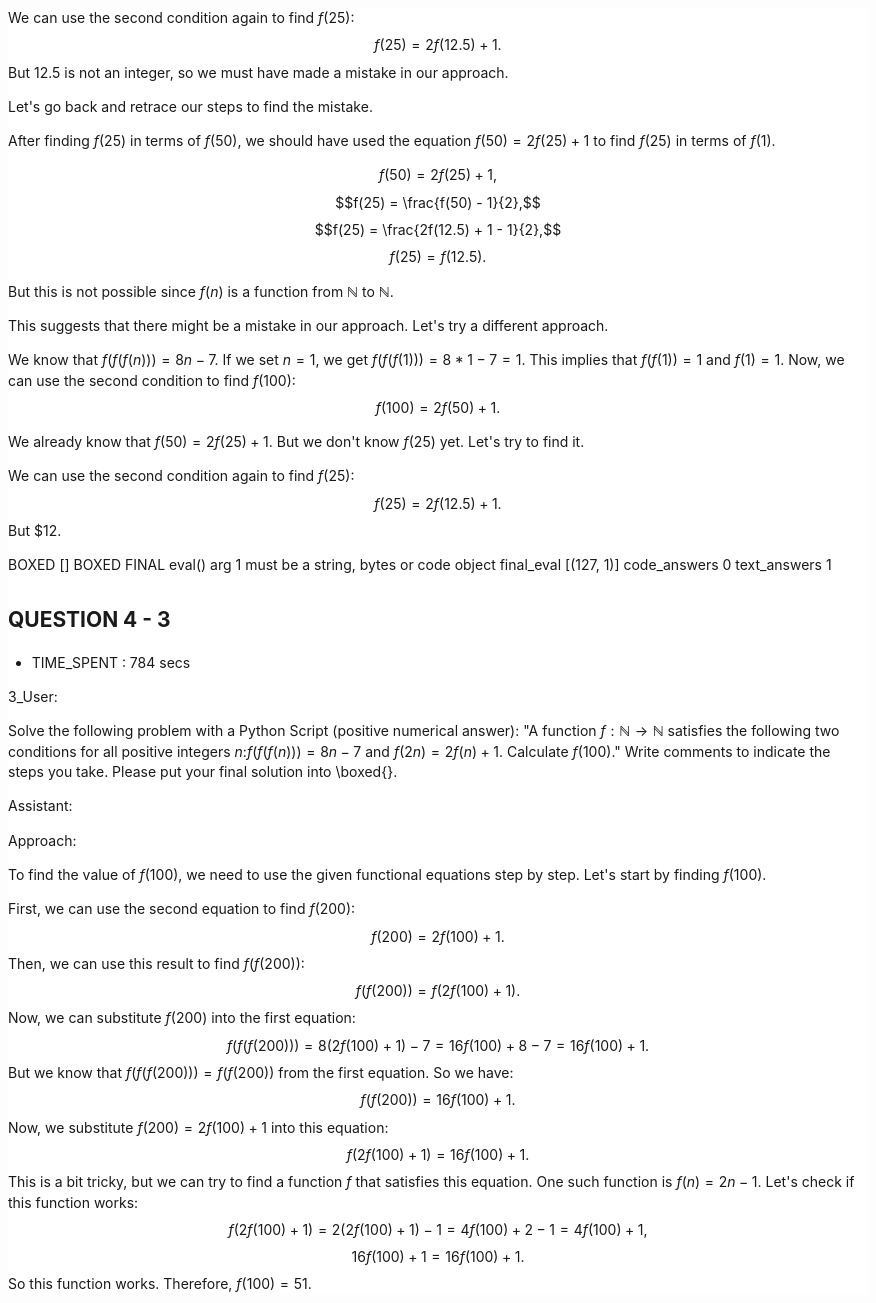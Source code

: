 We can use the second condition again to find $f(25)$:
$$f(25) = 2f(12.5) + 1.$$
But $12.5$ is not an integer, so we must have made a mistake in our approach.

Let's go back and retrace our steps to find the mistake.

After finding $f(25)$ in terms of $f(50)$, we should have used the equation $f(50) = 2f(25) + 1$ to find $f(25)$ in terms of $f(1)$.

$$f(50) = 2f(25) + 1,$$
$$f(25) = \frac{f(50) - 1}{2},$$
$$f(25) = \frac{2f(12.5) + 1 - 1}{2},$$
$$f(25) = f(12.5).$$

But this is not possible since $f(n)$ is a function from $\mathbb N$ to $\mathbb N$.

This suggests that there might be a mistake in our approach. Let's try a different approach.

We know that $f(f(f(n))) = 8n - 7$. If we set $n = 1$, we get $f(f(f(1))) = 8*1 - 7 = 1$. This implies that $f(f(1)) = 1$ and $f(1) = 1$. Now, we can use the second condition to find $f(100)$:
$$f(100) = 2f(50) + 1.$$

We already know that $f(50) = 2f(25) + 1$. But we don't know $f(25)$ yet. Let's try to find it.

We can use the second condition again to find $f(25)$:
$$f(25) = 2f(12.5) + 1.$$
But $12.

BOXED []
BOXED FINAL 
eval() arg 1 must be a string, bytes or code object final_eval
[(127, 1)]
code_answers 0 text_answers 1



## QUESTION 4 - 3 
- TIME_SPENT : 784 secs

3_User:

Solve the following problem with a Python Script (positive numerical answer):
"A function $f: \mathbb N \to \mathbb N$ satisfies the following two conditions for all positive integers $n$:$f(f(f(n)))=8n-7$ and $f(2n)=2f(n)+1$. Calculate $f(100)$."
Write comments to indicate the steps you take. Please put your final solution into \boxed{}.

Assistant:

Approach:



To find the value of $f(100)$, we need to use the given functional equations step by step. Let's start by finding $f(100)$.

First, we can use the second equation to find $f(200)$:
$$f(200) = 2f(100) + 1.$$
Then, we can use this result to find $f(f(200))$:
$$f(f(200)) = f(2f(100) + 1).$$
Now, we can substitute $f(200)$ into the first equation:
$$f(f(f(200))) = 8(2f(100) + 1) - 7 = 16f(100) + 8 - 7 = 16f(100) + 1.$$
But we know that $f(f(f(200))) = f(f(200))$ from the first equation. So we have:
$$f(f(200)) = 16f(100) + 1.$$
Now, we substitute $f(200) = 2f(100) + 1$ into this equation:
$$f(2f(100) + 1) = 16f(100) + 1.$$
This is a bit tricky, but we can try to find a function $f$ that satisfies this equation. One such function is $f(n) = 2n - 1$. Let's check if this function works:
$$f(2f(100) + 1) = 2(2f(100) + 1) - 1 = 4f(100) + 2 - 1 = 4f(100) + 1,$$
$$16f(100) + 1 = 16f(100) + 1.$$
So this function works. Therefore, $f(100) = 51$.
